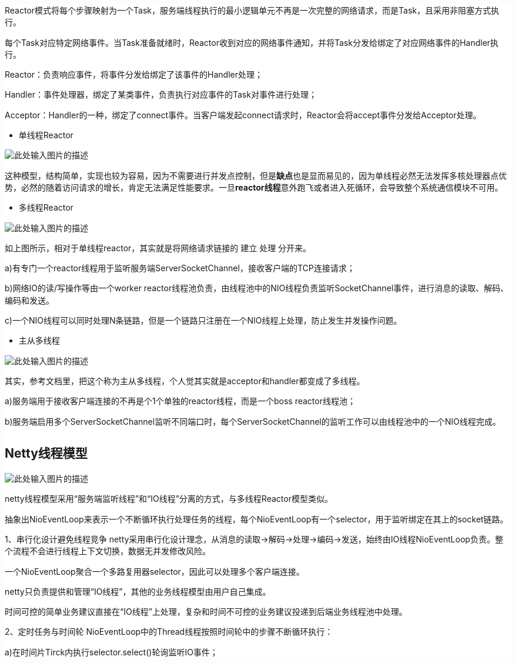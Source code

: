 Reactor模式将每个步骤映射为一个Task，服务端线程执行的最小逻辑单元不再是一次完整的网络请求，而是Task，且采用非阻塞方式执行。

每个Task对应特定网络事件。当Task准备就绪时，Reactor收到对应的网络事件通知，并将Task分发给绑定了对应网络事件的Handler执行。

Reactor：负责响应事件，将事件分发给绑定了该事件的Handler处理；

Handler：事件处理器，绑定了某类事件，负责执行对应事件的Task对事件进行处理；

Acceptor：Handler的一种，绑定了connect事件。当客户端发起connect请求时，Reactor会将accept事件分发给Acceptor处理。

 - 单线程Reactor

![此处输入图片的描述][7]

这种模型，结构简单，实现也较为容易，因为不需要进行并发点控制，但是**缺点**也是显而易见的，因为单线程必然无法发挥多核处理器点优势，必然的随着访问请求的增长，肯定无法满足性能要求。一旦**reactor线程**意外跑飞或者进入死循环，会导致整个系统通信模块不可用。

 - 多线程Reactor

![此处输入图片的描述][8]

如上图所示，相对于单线程reactor，其实就是将网络请求链接的  建立  处理  分开来。

a)有专门一个reactor线程用于监听服务端ServerSocketChannel，接收客户端的TCP连接请求；

b)网络IO的读/写操作等由一个worker reactor线程池负责，由线程池中的NIO线程负责监听SocketChannel事件，进行消息的读取、解码、编码和发送。

c)一个NIO线程可以同时处理N条链路，但是一个链路只注册在一个NIO线程上处理，防止发生并发操作问题。

 - 主从多线程

![此处输入图片的描述][9]

其实，参考文档里，把这个称为主从多线程，个人觉其实就是acceptor和handler都变成了多线程。

a)服务端用于接收客户端连接的不再是个1个单独的reactor线程，而是一个boss reactor线程池；

b)服务端启用多个ServerSocketChannel监听不同端口时，每个ServerSocketChannel的监听工作可以由线程池中的一个NIO线程完成。


Netty线程模型
---------
![此处输入图片的描述][10]

netty线程模型采用“服务端监听线程”和“IO线程”分离的方式，与多线程Reactor模型类似。

抽象出NioEventLoop来表示一个不断循环执行处理任务的线程，每个NioEventLoop有一个selector，用于监听绑定在其上的socket链路。

1、串行化设计避免线程竞争
netty采用串行化设计理念，从消息的读取->解码->处理->编码->发送，始终由IO线程NioEventLoop负责。整个流程不会进行线程上下文切换，数据无并发修改风险。

一个NioEventLoop聚合一个多路复用器selector，因此可以处理多个客户端连接。

netty只负责提供和管理“IO线程”，其他的业务线程模型由用户自己集成。

时间可控的简单业务建议直接在“IO线程”上处理，复杂和时间不可控的业务建议投递到后端业务线程池中处理。

2、定时任务与时间轮
NioEventLoop中的Thread线程按照时间轮中的步骤不断循环执行：

a)在时间片Tirck内执行selector.select()轮询监听IO事件；


  [1]: https://github.com/Audi-A7/learn/blob/master/image/netty/%E4%BC%A0%E7%BB%9F%E4%B8%8A%E4%B8%8B%E6%96%87%E5%88%87%E6%8D%A2.png?raw=true
  [2]: https://github.com/Audi-A7/learn/blob/master/image/netty/%E4%BC%A0%E7%BB%9F%E7%9A%84%E6%95%B0%E6%8D%AE%E6%8B%B7%E8%B4%9D%E6%96%B9%E6%B3%95.png?raw=true
  [3]: https://github.com/Audi-A7/learn/blob/master/image/netty/%E4%BC%A0%E7%BB%9F%E4%B8%8A%E4%B8%8B%E6%96%87%E5%88%87%E6%8D%A22.png?raw=true
  [4]: https://github.com/Audi-A7/learn/blob/master/image/netty/%E9%9B%B6%E6%8B%B7%E8%B4%9D%E4%BC%A0%E8%BE%93%E6%96%B9%E6%B3%95.png?raw=true
  [5]: https://github.com/Audi-A7/learn/blob/master/image/netty/transferToContext.png?raw=true
  [6]: https://github.com/Audi-A7/learn/blob/master/image/netty/zeroCopy.png?raw=true
  [7]: https://raw.githubusercontent.com/Audi-A7/learn/master/image/netty/single_reactor.webp?token=ABXI2UM2N7Q3RT454DKR3IC5QOHFS
  [8]: https://raw.githubusercontent.com/Audi-A7/learn/master/image/netty/multi_thread_reactor.webp?token=ABXI2UO6JTOMACOVZBK2SIC5QOHZK
  [9]: https://raw.githubusercontent.com/Audi-A7/learn/master/image/netty/master_slave_reactor.webp?token=ABXI2UM4NNXYSEM6D3YV7AK5QOIII
  [10]: https://raw.githubusercontent.com/Audi-A7/learn/master/image/netty/netty_thread.webp?token=ABXI2UJ5W3TQ2WRR4BYDHDS5QIAU6
  [11]: https://raw.githubusercontent.com/Audi-A7/learn/master/image/netty/NioEventLoop&NioChannel.webp?token=ABXI2UIP25DK6NBMLCGXZ3S5QOL4U
  [12]: https://raw.githubusercontent.com/Audi-A7/learn/master/image/netty/server_NIO.webp?token=ABXI2ULNFSINBL5JMNCJ7B25QOMJ2
  [13]: https://raw.githubusercontent.com/Audi-A7/learn/master/image/netty/clientNio.webp?token=ABXI2UJNBADO5I3G2KWC4QS5QOMNI